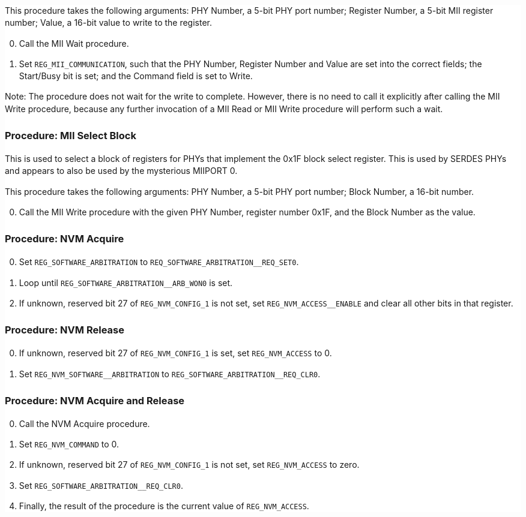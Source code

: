 This procedure takes the following arguments: PHY Number, a 5-bit PHY port
number; Register Number, a 5-bit MII register number; Value, a 16-bit value to
write to the register.

  0. Call the MII Wait procedure.

  1. Set `REG_MII_COMMUNICATION`, such that the PHY Number, Register Number
     and Value are set into the correct fields; the Start/Busy bit is set;
     and the Command field is set to Write.

Note: The procedure does not wait for the write to complete. However,
there is no need to call it explicitly after calling the MII Write procedure,
because any further invocation of a MII Read or MII Write procedure will
perform such a wait.

### Procedure: MII Select Block

This is used to select a block of registers for PHYs that implement the 0x1F
block select register. This is used by SERDES PHYs and appears to also be used
by the mysterious MIIPORT 0.

This procedure takes the following arguments: PHY Number, a 5-bit PHY port number; Block Number, a 16-bit number.

  0. Call the MII Write procedure with the given PHY Number, register number
     0x1F, and the Block Number as the value.

### Procedure: NVM Acquire

  0. Set `REG_SOFTWARE_ARBITRATION` to `REQ_SOFTWARE_ARBITRATION__REQ_SET0`.

  1. Loop until `REG_SOFTWARE_ARBITRATION__ARB_WON0` is set.

  2. If unknown, reserved bit 27 of `REG_NVM_CONFIG_1` is not set, set
     `REG_NVM_ACCESS__ENABLE` and clear all other bits in that register.

### Procedure: NVM Release

  0. If unknown, reserved bit 27 of `REG_NVM_CONFIG_1` is set,
     set `REG_NVM_ACCESS` to 0.

  1. Set `REG_NVM_SOFTWARE__ARBITRATION` to
     `REG_SOFTWARE_ARBITRATION__REQ_CLR0`.

### Procedure: NVM Acquire and Release

  0. Call the NVM Acquire procedure.

  1. Set `REG_NVM_COMMAND` to 0.

  2. If unknown, reserved bit 27 of `REG_NVM_CONFIG_1` is not set,
     set `REG_NVM_ACCESS` to zero.

  3. Set `REG_SOFTWARE_ARBITRATION__REQ_CLR0`.

  4. Finally, the result of the procedure is the current value of
     `REG_NVM_ACCESS`.

